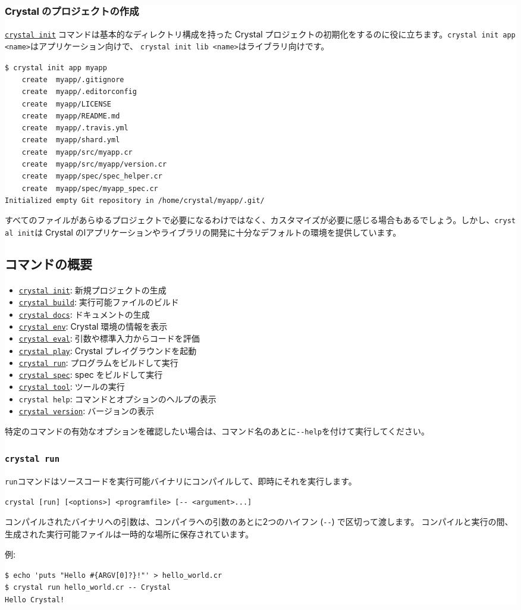 ### Crystal のプロジェクトの作成

[`crystal init`](#crystal-init) コマンドは基本的なディレクトリ構成を持った Crystal プロジェクトの初期化をするのに役に立ちます。`crystal init app <name>`はアプリケーション向けで、
`crystal init lib <name>`はライブラリ向けです。

```console
$ crystal init app myapp
    create  myapp/.gitignore
    create  myapp/.editorconfig
    create  myapp/LICENSE
    create  myapp/README.md
    create  myapp/.travis.yml
    create  myapp/shard.yml
    create  myapp/src/myapp.cr
    create  myapp/src/myapp/version.cr
    create  myapp/spec/spec_helper.cr
    create  myapp/spec/myapp_spec.cr
Initialized empty Git repository in /home/crystal/myapp/.git/
```

すべてのファイルがあらゆるプロジェクトで必要になるわけではなく、カスタマイズが必要に感じる場合もあるでしょう。しかし、`crystal init`は Crystal のlアプリケーションやライブラリの開発に十分なデフォルトの環境を提供しています。

## コマンドの概要

* [`crystal init`](#crystal-init): 新規プロジェクトの生成
* [`crystal build`](#crystal-build): 実行可能ファイルのビルド
* [`crystal docs`](#crystal-docs): ドキュメントの生成
* [`crystal env`](#crystal-env): Crystal 環境の情報を表示
* [`crystal eval`](#crystal-eval): 引数や標準入力からコードを評価
* [`crystal play`](#crystal-play): Crystal プレイグラウンドを起動
* [`crystal run`](#crystal-run): プログラムをビルドして実行
* [`crystal spec`](#crystal-spec): spec をビルドして実行
* [`crystal tool`](#crystal-tool): ツールの実行
* `crystal help`: コマンドとオプションのヘルプの表示
* [`crystal version`](#crystal-version): バージョンの表示

特定のコマンドの有効なオプションを確認したい場合は、コマンド名のあとに`--help`を付けて実行してください。

### `crystal run`

`run`コマンドはソースコードを実行可能バイナリにコンパイルして、即時にそれを実行します。

```
crystal [run] [<options>] <programfile> [-- <argument>...]
```

コンパイルされたバイナリへの引数は、コンパイラへの引数のあとに2つのハイフン (`--`) で区切って渡します。
コンパイルと実行の間、生成された実行可能ファイルは一時的な場所に保存されています。

例:

```console
$ echo 'puts "Hello #{ARGV[0]?}!"' > hello_world.cr
$ crystal run hello_world.cr -- Crystal
Hello Crystal!
```
